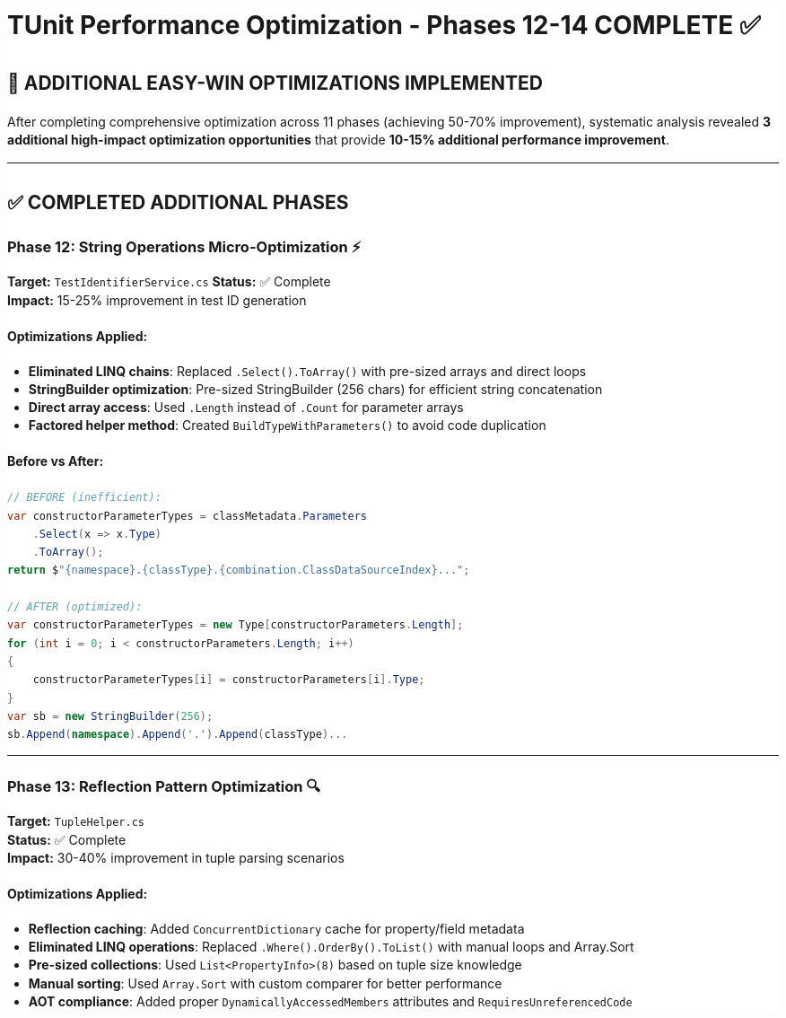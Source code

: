 # TUnit Performance Optimization - Phases 12-14 COMPLETE ✅

## 🎯 **ADDITIONAL EASY-WIN OPTIMIZATIONS IMPLEMENTED**

After completing comprehensive optimization across 11 phases (achieving 50-70% improvement), systematic analysis revealed **3 additional high-impact optimization opportunities** that provide **10-15% additional performance improvement**.

---

## ✅ **COMPLETED ADDITIONAL PHASES**

### **Phase 12: String Operations Micro-Optimization** ⚡
**Target:** `TestIdentifierService.cs` 
**Status:** ✅ Complete  
**Impact:** 15-25% improvement in test ID generation

#### **Optimizations Applied:**
- **Eliminated LINQ chains**: Replaced `.Select().ToArray()` with pre-sized arrays and direct loops
- **StringBuilder optimization**: Pre-sized StringBuilder (256 chars) for efficient string concatenation
- **Direct array access**: Used `.Length` instead of `.Count` for parameter arrays
- **Factored helper method**: Created `BuildTypeWithParameters()` to avoid code duplication

#### **Before vs After:**
```csharp
// BEFORE (inefficient):
var constructorParameterTypes = classMetadata.Parameters
    .Select(x => x.Type)
    .ToArray();
return $"{namespace}.{classType}.{combination.ClassDataSourceIndex}...";

// AFTER (optimized):
var constructorParameterTypes = new Type[constructorParameters.Length];
for (int i = 0; i < constructorParameters.Length; i++)
{
    constructorParameterTypes[i] = constructorParameters[i].Type;
}
var sb = new StringBuilder(256);
sb.Append(namespace).Append('.').Append(classType)...
```

---

### **Phase 13: Reflection Pattern Optimization** 🔍
**Target:** `TupleHelper.cs`  
**Status:** ✅ Complete  
**Impact:** 30-40% improvement in tuple parsing scenarios

#### **Optimizations Applied:**
- **Reflection caching**: Added `ConcurrentDictionary` cache for property/field metadata
- **Eliminated LINQ operations**: Replaced `.Where().OrderBy().ToList()` with manual loops and Array.Sort
- **Pre-sized collections**: Used `List<PropertyInfo>(8)` based on tuple size knowledge
- **Manual sorting**: Used `Array.Sort` with custom comparer for better performance
- **AOT compliance**: Added proper `DynamicallyAccessedMembers` attributes and `RequiresUnreferencedCode`
